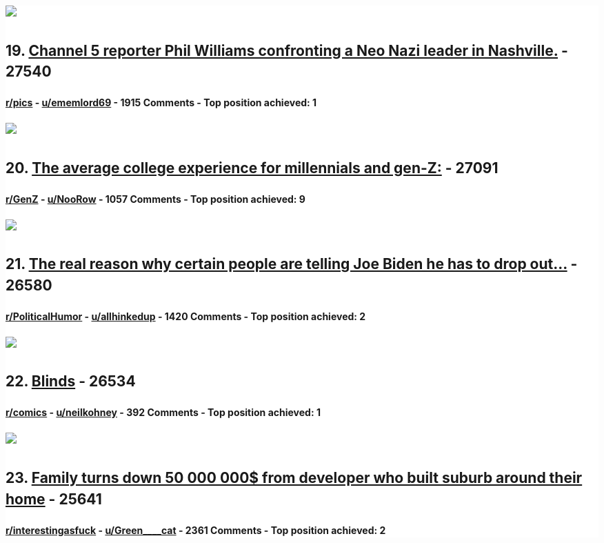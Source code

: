 <a href="https://v.redd.it/jx1idk16lldd1"><img src="https://external-preview.redd.it/eWMzMzR3ejVsbGRkMbedE8402AzfbGL6gG1Nys0Q8laUvvl57P1PhKZa7ror.png?width=140&amp;height=77&amp;crop=140:77,smart&amp;format=jpg&amp;v=enabled&amp;lthumb=true&amp;s=7e03b10f00fd196eaf2a57ae3ab251f5bb97b876"></img></a>

## 19. [Channel 5 reporter Phil Williams confronting a Neo Nazi leader in Nashville.](http://reddit.com/r/pics/comments/1e7z19n/channel_5_reporter_phil_williams_confronting_a/) - 27540
#### [r/pics](http://reddit.com/r/pics) - [u/ememlord69](http://reddit.com/u/ememlord69) - 1915 Comments - Top position achieved: 1

<a href="https://i.redd.it/e2apmwk26pdd1.jpeg"><img src="https://b.thumbs.redditmedia.com/cQi7JswX5AjOYhOBrN_mQHVb8Vc2AQ_AiGEhmqDA8zg.jpg"></img></a>

## 20. [The average college experience for millennials and gen-Z:](http://reddit.com/r/GenZ/comments/1e7tt1a/the_average_college_experience_for_millennials/) - 27091
#### [r/GenZ](http://reddit.com/r/GenZ) - [u/NooRow](http://reddit.com/u/NooRow) - 1057 Comments - Top position achieved: 9

<a href="https://i.redd.it/cw3ayz34wndd1.png"><img src="https://b.thumbs.redditmedia.com/PyngRYgJKYbX8T_iKt0rXoKAwxrueTDX9R5b-ZLYE7Q.jpg"></img></a>

## 21. [The real reason why certain people are telling Joe Biden he has to drop out...](http://reddit.com/r/PoliticalHumor/comments/1e7y35t/the_real_reason_why_certain_people_are_telling/) - 26580
#### [r/PoliticalHumor](http://reddit.com/r/PoliticalHumor) - [u/allhinkedup](http://reddit.com/u/allhinkedup) - 1420 Comments - Top position achieved: 2

<a href="https://i.redd.it/eww0t2jhyodd1.jpeg"><img src="https://b.thumbs.redditmedia.com/Em-5BK8XukrcZQyXuyBsED4jIfvXqF_A4e13dG3d2AQ.jpg"></img></a>

## 22. [Blinds](http://reddit.com/r/comics/comments/1e7se3s/blinds/) - 26534
#### [r/comics](http://reddit.com/r/comics) - [u/neilkohney](http://reddit.com/u/neilkohney) - 392 Comments - Top position achieved: 1

<a href="https://www.reddit.com/gallery/1e7se3s"><img src="https://b.thumbs.redditmedia.com/bCi9L9u_ekZjeB7gIAQLmTOvkZp0cjQ1EoRAR8WM89A.jpg"></img></a>

## 23. [Family turns down 50 000 000$ from developer who built suburb around their home](http://reddit.com/r/interestingasfuck/comments/1e7tq1o/family_turns_down_50_000_000_from_developer_who/) - 25641
#### [r/interestingasfuck](http://reddit.com/r/interestingasfuck) - [u/Green____cat](http://reddit.com/u/Green____cat) - 2361 Comments - Top position achieved: 2
